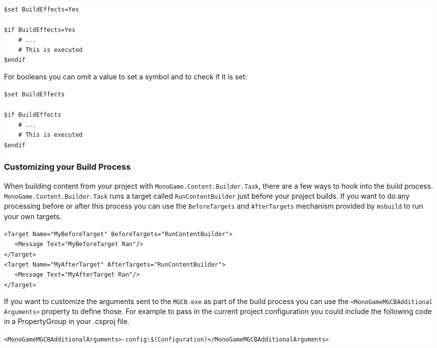 ```
$set BuildEffects=Yes

$if BuildEffects=Yes
    # ...
    # This is executed
$endif
```

For booleans you can omit a value to set a symbol and to check if it is set:

```
$set BuildEffects

$if BuildEffects
    # ...
    # This is executed
$endif
```

### Customizing your Build Process

When building content from your project with `MonoGame.Content.Builder.Task`, there are a few ways to hook into the build process. `MonoGame.Content.Builder.Task` runs a target called
`RunContentBuilder` just before your project builds. If you want to do any processing before or after this process you can use the `BeforeTargets` and `AfterTargets` mechanism provided
by `msbuild` to run your own targets.

```
<Target Name="MyBeforeTarget" BeforeTargets="RunContentBuilder">
   <Message Text="MyBeforeTarget Ran"/>
</Target>
<Target Name="MyAfterTarget" AfterTargets="RunContentBuilder">
   <Message Text="MyAfterTarget Ran"/>
</Target>
```

If you want to customize the arguments sent to the `MGCB.exe` as part of the build process you can use the `<MonoGameMGCBAdditionalArguments>` property to define those.
For example to pass in the current project configuration you could include the following code in a PropertyGroup in your .csproj file.

```
<MonoGameMGCBAdditionalArguments>-config:$(Configuration)</MonoGameMGCBAdditionalArguments>
```
